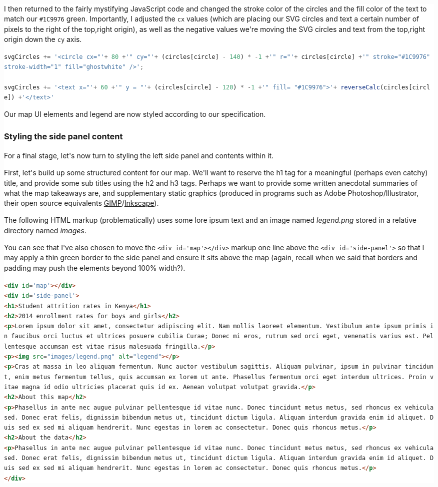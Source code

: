 I then returned to the fairly mystifying JavaScript code and changed the stroke color of the circles and the fill color of the text to match our `#1C9976` green. Importantly, I adjusted the `cx` values (which are placing our SVG circles and text a certain number of pixels to the right of the top,right origin), as well as the negative values we're moving the SVG circles and text from the top,right origin down the `cy` axis.

```javascript
svgCircles += '<circle cx="'+ 80 +'" cy="'+ (circles[circle] - 140) * -1 +'" r="'+ circles[circle] +'" stroke="#1C9976" stroke-width="1" fill="ghostwhite" />';

svgCircles += '<text x="'+ 60 +'" y = "'+ (circles[circle] - 120) * -1 +'" fill= "#1C9976">'+ reverseCalc(circles[circle]) +'</text>'
```
Our map UI elements and legend are now styled according to our specification.

### Styling the side panel content

For a final stage, let's now turn to styling the left side panel and contents within it.

First, let's build up some structured content for our map. We'll want to reserve the h1 tag for a meaningful (perhaps even catchy) title, and provide some sub titles using the h2 and h3 tags. Perhaps we want to provide some written anecdotal summaries of what the map takeaways are, and supplementary static graphics (produced in programs such as Adobe Photoshop/Illustrator, their open source equivalents [GIMP](https://www.gimp.org/)/[Inkscape](https://inkscape.org/en/)).

The following HTML markup (problematically) uses some lore ipsum text and an image named *legend.png* stored in a relative directory named *images*.

You can see that I've also chosen to move the `<div id='map'></div>` markup one line above the `<div id='side-panel'>` so that I may apply a thin green border to the side panel and ensure it sits above the map (again, recall when we said that borders and padding may push the elements beyond 100% width?).

```html
<div id='map'></div>
<div id='side-panel'>
<h1>Student attrition rates in Kenya</h1>
<h2>2014 enrollment rates for boys and girls</h2>
<p>Lorem ipsum dolor sit amet, consectetur adipiscing elit. Nam mollis laoreet elementum. Vestibulum ante ipsum primis in faucibus orci luctus et ultrices posuere cubilia Curae; Donec mi eros, rutrum sed orci eget, venenatis varius est. Pellentesque accumsan est vitae risus malesuada fringilla.</p>
<p><img src="images/legend.png" alt="legend"></p>
<p>Cras at massa in leo aliquam fermentum. Nunc auctor vestibulum sagittis. Aliquam pulvinar, ipsum in pulvinar tincidunt, enim metus fermentum tellus, quis accumsan ex lorem ut ante. Phasellus fermentum orci eget interdum ultrices. Proin vitae magna id odio ultricies placerat quis id ex. Aenean volutpat volutpat gravida.</p>
<h2>About this map</h2>
<p>Phasellus in ante nec augue pulvinar pellentesque id vitae nunc. Donec tincidunt metus metus, sed rhoncus ex vehicula sed. Donec erat felis, dignissim bibendum metus ut, tincidunt dictum ligula. Aliquam interdum gravida enim id aliquet. Duis sed ex sed mi aliquam hendrerit. Nunc egestas in lorem ac consectetur. Donec quis rhoncus metus.</p>
<h2>About the data</h2>
<p>Phasellus in ante nec augue pulvinar pellentesque id vitae nunc. Donec tincidunt metus metus, sed rhoncus ex vehicula sed. Donec erat felis, dignissim bibendum metus ut, tincidunt dictum ligula. Aliquam interdum gravida enim id aliquet. Duis sed ex sed mi aliquam hendrerit. Nunc egestas in lorem ac consectetur. Donec quis rhoncus metus.</p>
</div>
```
